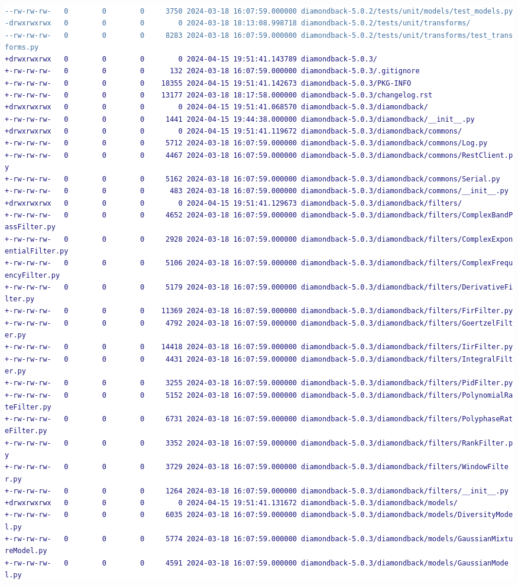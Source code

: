 ```diff
--rw-rw-rw-   0        0        0     3750 2024-03-18 16:07:59.000000 diamondback-5.0.2/tests/unit/models/test_models.py
-drwxrwxrwx   0        0        0        0 2024-03-18 18:13:08.998718 diamondback-5.0.2/tests/unit/transforms/
--rw-rw-rw-   0        0        0     8283 2024-03-18 16:07:59.000000 diamondback-5.0.2/tests/unit/transforms/test_transforms.py
+drwxrwxrwx   0        0        0        0 2024-04-15 19:51:41.143789 diamondback-5.0.3/
+-rw-rw-rw-   0        0        0      132 2024-03-18 16:07:59.000000 diamondback-5.0.3/.gitignore
+-rw-rw-rw-   0        0        0    18355 2024-04-15 19:51:41.142673 diamondback-5.0.3/PKG-INFO
+-rw-rw-rw-   0        0        0    13177 2024-03-18 18:17:58.000000 diamondback-5.0.3/changelog.rst
+drwxrwxrwx   0        0        0        0 2024-04-15 19:51:41.068570 diamondback-5.0.3/diamondback/
+-rw-rw-rw-   0        0        0     1441 2024-04-15 19:44:38.000000 diamondback-5.0.3/diamondback/__init__.py
+drwxrwxrwx   0        0        0        0 2024-04-15 19:51:41.119672 diamondback-5.0.3/diamondback/commons/
+-rw-rw-rw-   0        0        0     5712 2024-03-18 16:07:59.000000 diamondback-5.0.3/diamondback/commons/Log.py
+-rw-rw-rw-   0        0        0     4467 2024-03-18 16:07:59.000000 diamondback-5.0.3/diamondback/commons/RestClient.py
+-rw-rw-rw-   0        0        0     5162 2024-03-18 16:07:59.000000 diamondback-5.0.3/diamondback/commons/Serial.py
+-rw-rw-rw-   0        0        0      483 2024-03-18 16:07:59.000000 diamondback-5.0.3/diamondback/commons/__init__.py
+drwxrwxrwx   0        0        0        0 2024-04-15 19:51:41.129673 diamondback-5.0.3/diamondback/filters/
+-rw-rw-rw-   0        0        0     4652 2024-03-18 16:07:59.000000 diamondback-5.0.3/diamondback/filters/ComplexBandPassFilter.py
+-rw-rw-rw-   0        0        0     2928 2024-03-18 16:07:59.000000 diamondback-5.0.3/diamondback/filters/ComplexExponentialFilter.py
+-rw-rw-rw-   0        0        0     5106 2024-03-18 16:07:59.000000 diamondback-5.0.3/diamondback/filters/ComplexFrequencyFilter.py
+-rw-rw-rw-   0        0        0     5179 2024-03-18 16:07:59.000000 diamondback-5.0.3/diamondback/filters/DerivativeFilter.py
+-rw-rw-rw-   0        0        0    11369 2024-03-18 16:07:59.000000 diamondback-5.0.3/diamondback/filters/FirFilter.py
+-rw-rw-rw-   0        0        0     4792 2024-03-18 16:07:59.000000 diamondback-5.0.3/diamondback/filters/GoertzelFilter.py
+-rw-rw-rw-   0        0        0    14418 2024-03-18 16:07:59.000000 diamondback-5.0.3/diamondback/filters/IirFilter.py
+-rw-rw-rw-   0        0        0     4431 2024-03-18 16:07:59.000000 diamondback-5.0.3/diamondback/filters/IntegralFilter.py
+-rw-rw-rw-   0        0        0     3255 2024-03-18 16:07:59.000000 diamondback-5.0.3/diamondback/filters/PidFilter.py
+-rw-rw-rw-   0        0        0     5152 2024-03-18 16:07:59.000000 diamondback-5.0.3/diamondback/filters/PolynomialRateFilter.py
+-rw-rw-rw-   0        0        0     6731 2024-03-18 16:07:59.000000 diamondback-5.0.3/diamondback/filters/PolyphaseRateFilter.py
+-rw-rw-rw-   0        0        0     3352 2024-03-18 16:07:59.000000 diamondback-5.0.3/diamondback/filters/RankFilter.py
+-rw-rw-rw-   0        0        0     3729 2024-03-18 16:07:59.000000 diamondback-5.0.3/diamondback/filters/WindowFilter.py
+-rw-rw-rw-   0        0        0     1264 2024-03-18 16:07:59.000000 diamondback-5.0.3/diamondback/filters/__init__.py
+drwxrwxrwx   0        0        0        0 2024-04-15 19:51:41.131672 diamondback-5.0.3/diamondback/models/
+-rw-rw-rw-   0        0        0     6035 2024-03-18 16:07:59.000000 diamondback-5.0.3/diamondback/models/DiversityModel.py
+-rw-rw-rw-   0        0        0     5774 2024-03-18 16:07:59.000000 diamondback-5.0.3/diamondback/models/GaussianMixtureModel.py
+-rw-rw-rw-   0        0        0     4591 2024-03-18 16:07:59.000000 diamondback-5.0.3/diamondback/models/GaussianModel.py
```